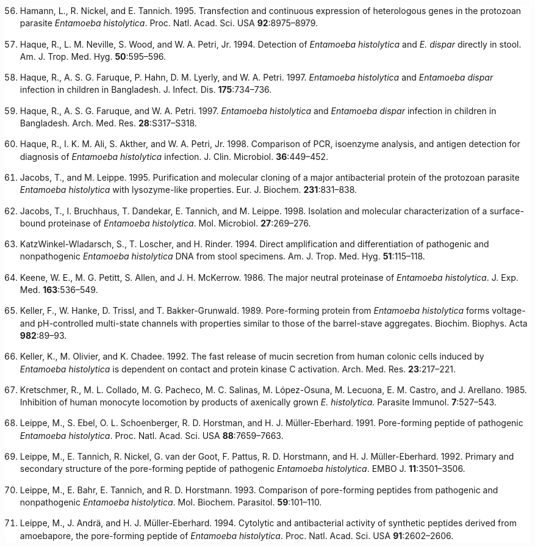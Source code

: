 56. Hamann, L., R. Nickel, and E. Tannich. 1995. Transfection and continuous expression of heterologous genes in the protozoan parasite *Entamoeba histolytica*. Proc. Natl. Acad. Sci. USA **92**:8975–8979.

57. Haque, R., L. M. Neville, S. Wood, and W. A. Petri, Jr. 1994. Detection of *Entamoeba histolytica* and *E. dispar* directly in stool. Am. J. Trop. Med. Hyg. **50**:595–596.

58. Haque, R., A. S. G. Faruque, P. Hahn, D. M. Lyerly, and W. A. Petri. 1997. *Entamoeba histolytica* and *Entamoeba dispar* infection in children in Bangladesh. J. Infect. Dis. **175**:734–736.

59. Haque, R., A. S. G. Faruque, and W. A. Petri. 1997. *Entamoeba histolytica* and *Entamoeba dispar* infection in children in Bangladesh. Arch. Med. Res. **28**:S317–S318.

60. Haque, R., I. K. M. Ali, S. Akther, and W. A. Petri, Jr. 1998. Comparison of PCR, isoenzyme analysis, and antigen detection for diagnosis of *Entamoeba histolytica* infection. J. Clin. Microbiol. **36**:449–452.

61. Jacobs, T., and M. Leippe. 1995. Purification and molecular cloning of a major antibacterial protein of the protozoan parasite *Entamoeba histolytica* with lysozyme-like properties. Eur. J. Biochem. **231**:831–838.

62. Jacobs, T., I. Bruchhaus, T. Dandekar, E. Tannich, and M. Leippe. 1998. Isolation and molecular characterization of a surface-bound proteinase of *Entamoeba histolytica*. Mol. Microbiol. **27**:269–276.

63. KatzWinkel-Wladarsch, S., T. Loscher, and H. Rinder. 1994. Direct amplification and differentiation of pathogenic and nonpathogenic *Entamoeba histolytica* DNA from stool specimens. Am. J. Trop. Med. Hyg. **51**:115–118.

64. Keene, W. E., M. G. Petitt, S. Allen, and J. H. McKerrow. 1986. The major neutral proteinase of *Entamoeba histolytica*. J. Exp. Med. **163**:536–549.

65. Keller, F., W. Hanke, D. Trissl, and T. Bakker-Grunwald. 1989. Pore-forming protein from *Entamoeba histolytica* forms voltage- and pH-controlled multi-state channels with properties similar to those of the barrel-stave aggregates. Biochim. Biophys. Acta **982**:89–93.

66. Keller, K., M. Olivier, and K. Chadee. 1992. The fast release of mucin secretion from human colonic cells induced by *Entamoeba histolytica* is dependent on contact and protein kinase C activation. Arch. Med. Res. **23**:217–221.

67. Kretschmer, R., M. L. Collado, M. G. Pacheco, M. C. Salinas, M. López-Osuna, M. Lecuona, E. M. Castro, and J. Arellano. 1985. Inhibition of human monocyte locomotion by products of axenically grown *E. histolytica*. Parasite Immunol. **7**:527–543.

68. Leippe, M., S. Ebel, O. L. Schoenberger, R. D. Horstman, and H. J. Müller-Eberhard. 1991. Pore-forming peptide of pathogenic *Entamoeba histolytica*. Proc. Natl. Acad. Sci. USA **88**:7659–7663.

69. Leippe, M., E. Tannich, R. Nickel, G. van der Goot, F. Pattus, R. D. Horstmann, and H. J. Müller-Eberhard. 1992. Primary and secondary structure of the pore-forming peptide of pathogenic *Entamoeba histolytica*. EMBO J. **11**:3501–3506.

70. Leippe, M., E. Bahr, E. Tannich, and R. D. Horstmann. 1993. Comparison of pore-forming peptides from pathogenic and nonpathogenic *Entamoeba histolytica*. Mol. Biochem. Parasitol. **59**:101–110.

71. Leippe, M., J. Andrä, and H. J. Müller-Eberhard. 1994. Cytolytic and antibacterial activity of synthetic peptides derived from amoebapore, the pore-forming peptide of *Entamoeba histolytica*. Proc. Natl. Acad. Sci. USA **91**:2602–2606.
